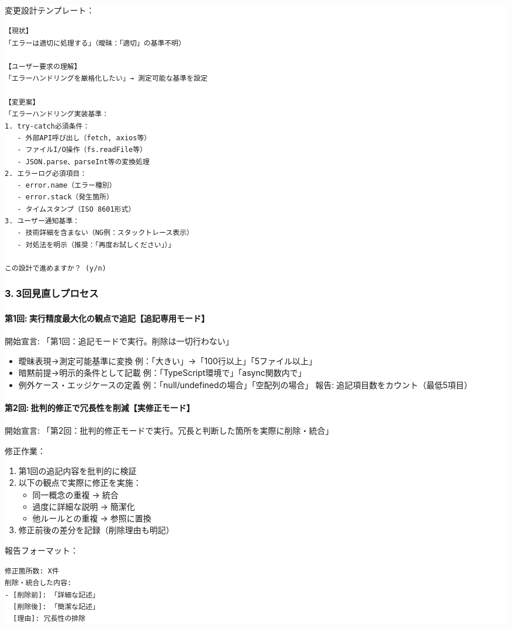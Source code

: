 変更設計テンプレート：
```
【現状】
「エラーは適切に処理する」（曖昧：「適切」の基準不明）

【ユーザー要求の理解】
「エラーハンドリングを厳格化したい」→ 測定可能な基準を設定

【変更案】
「エラーハンドリング実装基準：
1. try-catch必須条件：
   - 外部API呼び出し（fetch, axios等）
   - ファイルI/O操作（fs.readFile等）
   - JSON.parse、parseInt等の変換処理
2. エラーログ必須項目：
   - error.name（エラー種別）
   - error.stack（発生箇所）
   - タイムスタンプ（ISO 8601形式）
3. ユーザー通知基準：
   - 技術詳細を含まない（NG例：スタックトレース表示）
   - 対処法を明示（推奨：「再度お試しください」）」

この設計で進めますか？ (y/n)
```

### 3. 3回見直しプロセス

#### 第1回: 実行精度最大化の観点で追記【追記専用モード】
開始宣言: 「第1回：追記モードで実行。削除は一切行わない」
- 曖昧表現→測定可能基準に変換
  例：「大きい」→「100行以上」「5ファイル以上」
- 暗黙前提→明示的条件として記載
  例：「TypeScript環境で」「async関数内で」
- 例外ケース・エッジケースの定義
  例：「null/undefinedの場合」「空配列の場合」
報告: 追記項目数をカウント（最低5項目）

#### 第2回: 批判的修正で冗長性を削減【実修正モード】
開始宣言: 「第2回：批判的修正モードで実行。冗長と判断した箇所を実際に削除・統合」

修正作業：
1. 第1回の追記内容を批判的に検証
2. 以下の観点で実際に修正を実施：
   - 同一概念の重複 → 統合
   - 過度に詳細な説明 → 簡潔化
   - 他ルールとの重複 → 参照に置換
3. 修正前後の差分を記録（削除理由も明記）

報告フォーマット：
```
修正箇所数: X件
削除・統合した内容:
- [削除前]: 「詳細な記述」
  [削除後]: 「簡潔な記述」
  [理由]: 冗長性の排除
```
